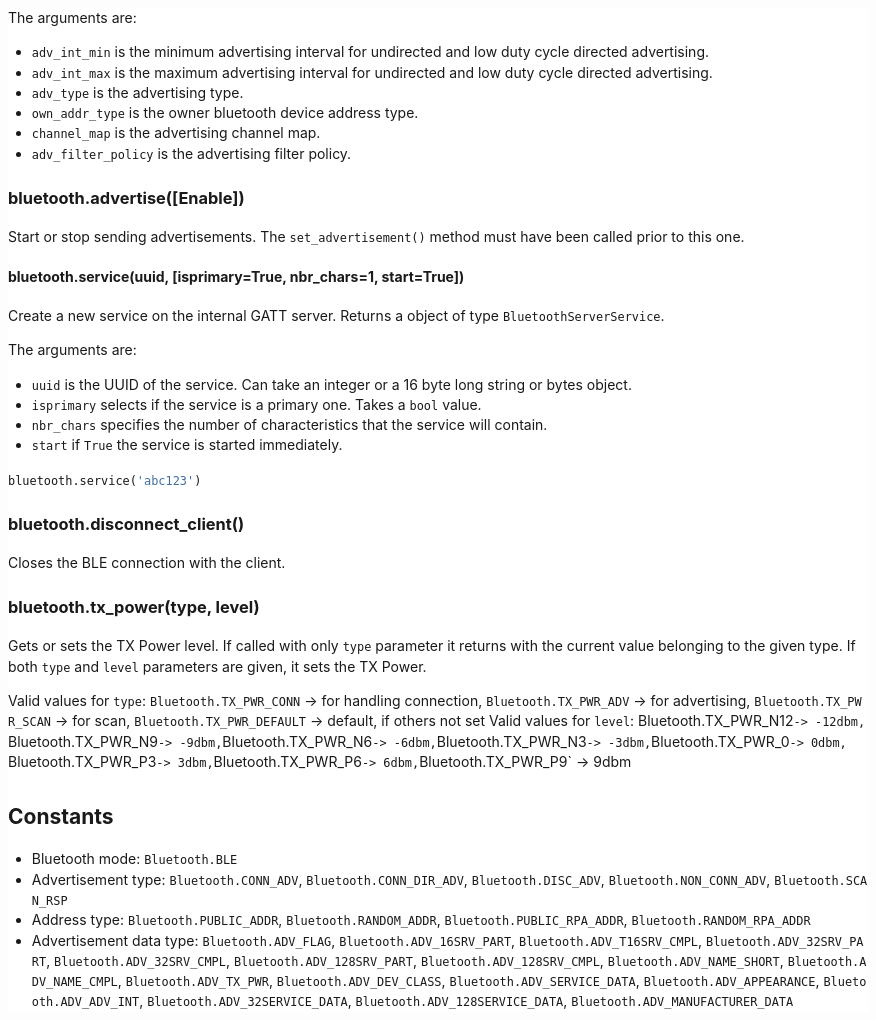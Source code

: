 The arguments are:

* `adv_int_min` is the minimum advertising interval for undirected and low duty cycle directed advertising.
* `adv_int_max` is the maximum advertising interval for undirected and low duty cycle directed advertising.
* `adv_type` is the advertising type.
* `own_addr_type` is the owner bluetooth device address type.
* `channel_map` is the advertising channel map.
* `adv_filter_policy` is the advertising filter policy.

### bluetooth.advertise([Enable])

Start or stop sending advertisements. The `set_advertisement()` method must have been called prior to this one.

#### bluetooth.service(uuid, [isprimary=True, nbr_chars=1, start=True])

Create a new service on the internal GATT server. Returns a object of type `BluetoothServerService`.

The arguments are:

* `uuid` is the UUID of the service. Can take an integer or a 16 byte long string or bytes object.
* `isprimary` selects if the service is a primary one. Takes a `bool` value.
* `nbr_chars` specifies the number of characteristics that the service will contain.
* `start` if `True` the service is started immediately.

```python
bluetooth.service('abc123')
```

### bluetooth.disconnect_client()

Closes the BLE connection with the client.

### bluetooth.tx_power(type, level)

Gets or sets the TX Power level.
If called with only `type` parameter it returns with the current value belonging to the given type.
If both `type` and `level` parameters are given, it sets the TX Power.

Valid values for `type`: `Bluetooth.TX_PWR_CONN` -> for handling connection, `Bluetooth.TX_PWR_ADV` -> for advertising, `Bluetooth.TX_PWR_SCAN` -> for scan, `Bluetooth.TX_PWR_DEFAULT` -> default, if others not set
Valid values for `level`: Bluetooth.TX_PWR_N12` -> -12dbm, `Bluetooth.TX_PWR_N9` -> -9dbm, `Bluetooth.TX_PWR_N6` -> -6dbm, `Bluetooth.TX_PWR_N3` -> -3dbm, `Bluetooth.TX_PWR_0` -> 0dbm, `Bluetooth.TX_PWR_P3` -> 3dbm, `Bluetooth.TX_PWR_P6` -> 6dbm, `Bluetooth.TX_PWR_P9` -> 9dbm

## Constants

* Bluetooth mode: `Bluetooth.BLE`
* Advertisement type: `Bluetooth.CONN_ADV`, `Bluetooth.CONN_DIR_ADV`, `Bluetooth.DISC_ADV`, `Bluetooth.NON_CONN_ADV`, `Bluetooth.SCAN_RSP`
* Address type: `Bluetooth.PUBLIC_ADDR`, `Bluetooth.RANDOM_ADDR`, `Bluetooth.PUBLIC_RPA_ADDR`, `Bluetooth.RANDOM_RPA_ADDR`
* Advertisement data type: `Bluetooth.ADV_FLAG`, `Bluetooth.ADV_16SRV_PART`, `Bluetooth.ADV_T16SRV_CMPL`, `Bluetooth.ADV_32SRV_PART`, `Bluetooth.ADV_32SRV_CMPL`, `Bluetooth.ADV_128SRV_PART`, `Bluetooth.ADV_128SRV_CMPL`, `Bluetooth.ADV_NAME_SHORT`, `Bluetooth.ADV_NAME_CMPL`, `Bluetooth.ADV_TX_PWR`, `Bluetooth.ADV_DEV_CLASS`, `Bluetooth.ADV_SERVICE_DATA`, `Bluetooth.ADV_APPEARANCE`, `Bluetooth.ADV_ADV_INT`, `Bluetooth.ADV_32SERVICE_DATA`, `Bluetooth.ADV_128SERVICE_DATA`, `Bluetooth.ADV_MANUFACTURER_DATA`